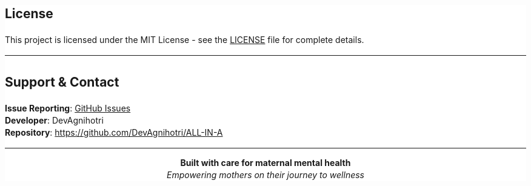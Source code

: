 ## **License**

This project is licensed under the MIT License - see the [LICENSE](LICENSE) file for complete details.

---

## **Support & Contact**

**Issue Reporting**: [GitHub Issues](https://github.com/DevAgnihotri/ALL-IN-A/issues)  
**Developer**: DevAgnihotri  
**Repository**: https://github.com/DevAgnihotri/ALL-IN-A

---

<div align="center">
  <strong>Built with care for maternal mental health</strong>  
  <br>  
  <em>Empowering mothers on their journey to wellness</em>
</div>
